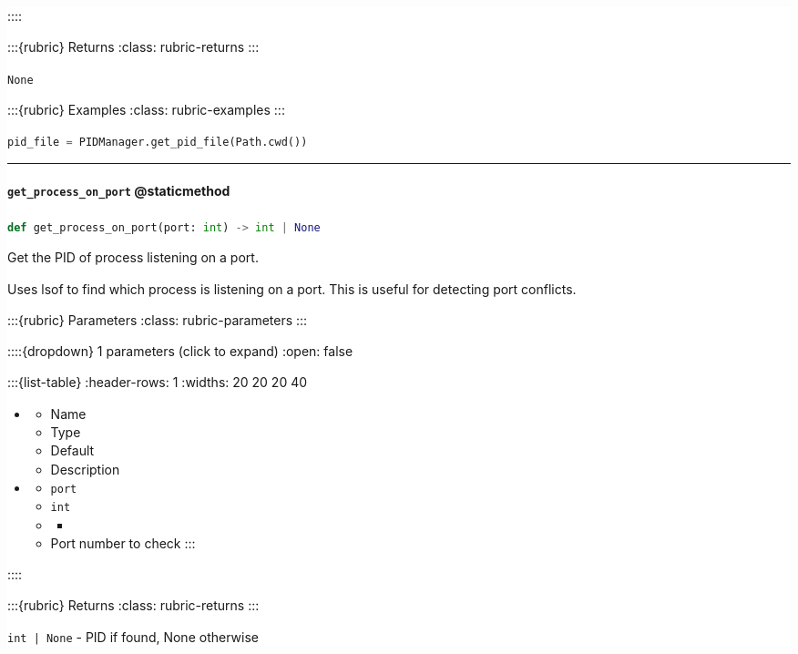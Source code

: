 ::::

:::{rubric} Returns
:class: rubric-returns
:::

`None`




:::{rubric} Examples
:class: rubric-examples
:::
```python
pid_file = PIDManager.get_pid_file(Path.cwd())
```


---
#### `get_process_on_port` @staticmethod
```python
def get_process_on_port(port: int) -> int | None
```

Get the PID of process listening on a port.

Uses lsof to find which process is listening on a port.
This is useful for detecting port conflicts.



:::{rubric} Parameters
:class: rubric-parameters
:::

::::{dropdown} 1 parameters (click to expand)
:open: false

:::{list-table}
:header-rows: 1
:widths: 20 20 20 40

* - Name
  - Type
  - Default
  - Description
* - `port`
  - `int`
  - -
  - Port number to check
:::

::::

:::{rubric} Returns
:class: rubric-returns
:::

`int | None` - PID if found, None otherwise
